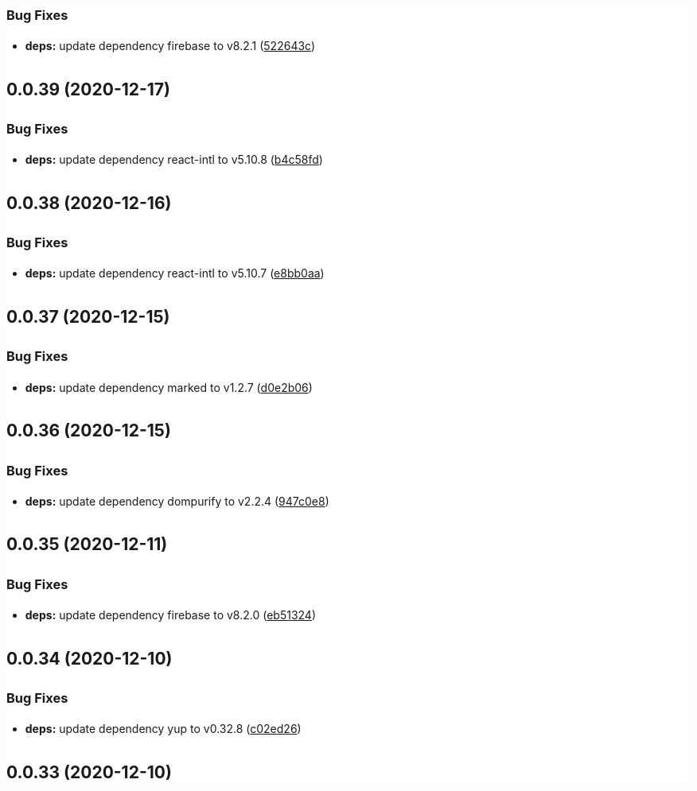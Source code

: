 ### Bug Fixes

- **deps:** update dependency firebase to v8.2.1 ([522643c](https://github.com/memoryos/misc/commit/522643c19098eda843aaf8491a6b6afa68527998))

## 0.0.39 (2020-12-17)

### Bug Fixes

- **deps:** update dependency react-intl to v5.10.8 ([b4c58fd](https://github.com/memoryos/misc/commit/b4c58fdaa3a72be2110419d5d6bc67d755af6e01))

## 0.0.38 (2020-12-16)

### Bug Fixes

- **deps:** update dependency react-intl to v5.10.7 ([e8bb0aa](https://github.com/memoryos/misc/commit/e8bb0aa428c4d7a5be2147317c5662dd74c7c7f4))

## 0.0.37 (2020-12-15)

### Bug Fixes

- **deps:** update dependency marked to v1.2.7 ([d0e2b06](https://github.com/memoryos/misc/commit/d0e2b0625640b8295724f6673e697562cc3a5993))

## 0.0.36 (2020-12-15)

### Bug Fixes

- **deps:** update dependency dompurify to v2.2.4 ([947c0e8](https://github.com/memoryos/misc/commit/947c0e822dba9ef8b8fcbbf50792acf1d3f1a914))

## 0.0.35 (2020-12-11)

### Bug Fixes

- **deps:** update dependency firebase to v8.2.0 ([eb51324](https://github.com/memoryos/misc/commit/eb51324fe83c5afa9c22e2d33bdd28d01c32807a))

## 0.0.34 (2020-12-10)

### Bug Fixes

- **deps:** update dependency yup to v0.32.8 ([c02ed26](https://github.com/memoryos/misc/commit/c02ed2633abf6b0a5835497ae8f641d83da1a0aa))

## 0.0.33 (2020-12-10)
